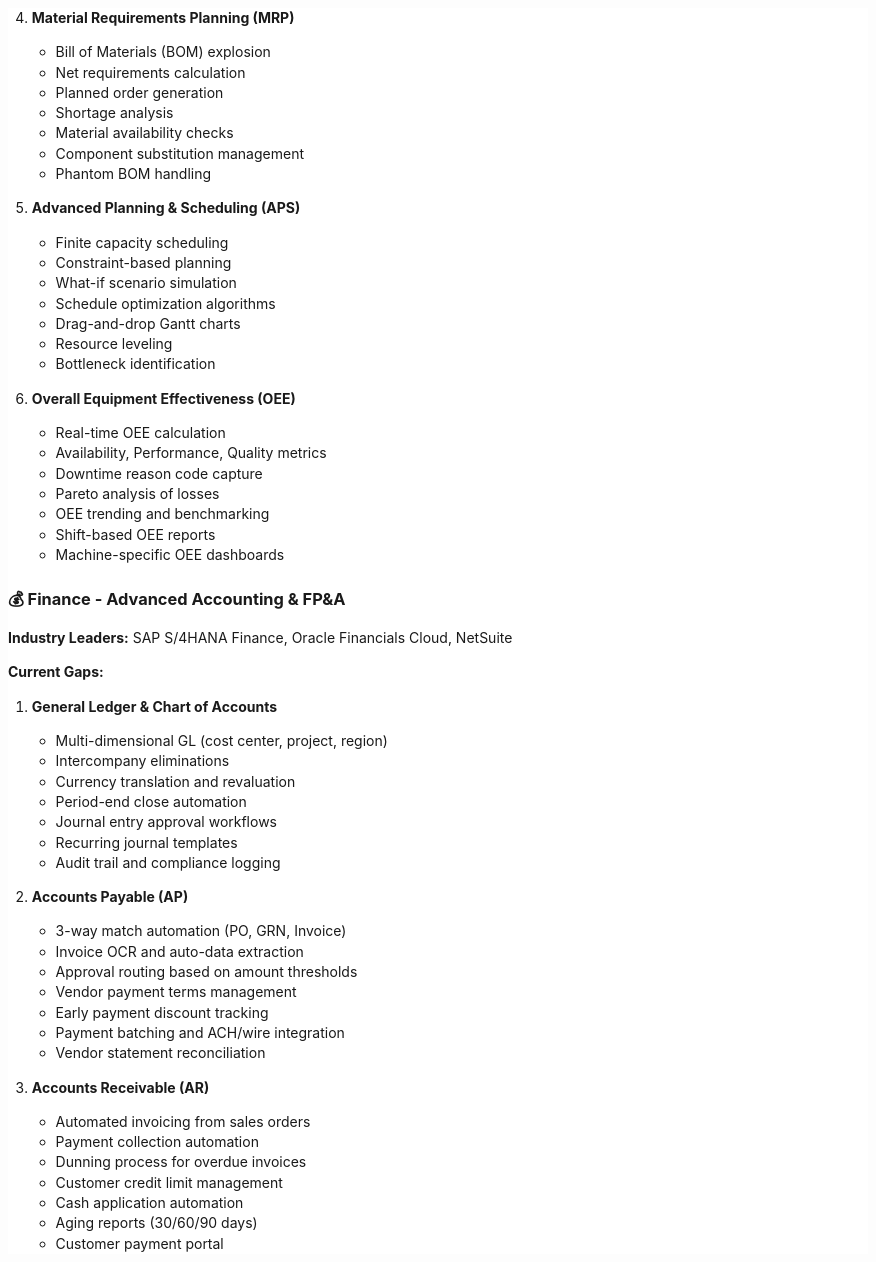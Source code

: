 4. **Material Requirements Planning (MRP)**
   - Bill of Materials (BOM) explosion
   - Net requirements calculation
   - Planned order generation
   - Shortage analysis
   - Material availability checks
   - Component substitution management
   - Phantom BOM handling

5. **Advanced Planning & Scheduling (APS)**
   - Finite capacity scheduling
   - Constraint-based planning
   - What-if scenario simulation
   - Schedule optimization algorithms
   - Drag-and-drop Gantt charts
   - Resource leveling
   - Bottleneck identification

6. **Overall Equipment Effectiveness (OEE)**
   - Real-time OEE calculation
   - Availability, Performance, Quality metrics
   - Downtime reason code capture
   - Pareto analysis of losses
   - OEE trending and benchmarking
   - Shift-based OEE reports
   - Machine-specific OEE dashboards

### 💰 Finance - Advanced Accounting & FP&A

**Industry Leaders:** SAP S/4HANA Finance, Oracle Financials Cloud, NetSuite

**Current Gaps:**

1. **General Ledger & Chart of Accounts**
   - Multi-dimensional GL (cost center, project, region)
   - Intercompany eliminations
   - Currency translation and revaluation
   - Period-end close automation
   - Journal entry approval workflows
   - Recurring journal templates
   - Audit trail and compliance logging

2. **Accounts Payable (AP)**
   - 3-way match automation (PO, GRN, Invoice)
   - Invoice OCR and auto-data extraction
   - Approval routing based on amount thresholds
   - Vendor payment terms management
   - Early payment discount tracking
   - Payment batching and ACH/wire integration
   - Vendor statement reconciliation

3. **Accounts Receivable (AR)**
   - Automated invoicing from sales orders
   - Payment collection automation
   - Dunning process for overdue invoices
   - Customer credit limit management
   - Cash application automation
   - Aging reports (30/60/90 days)
   - Customer payment portal
